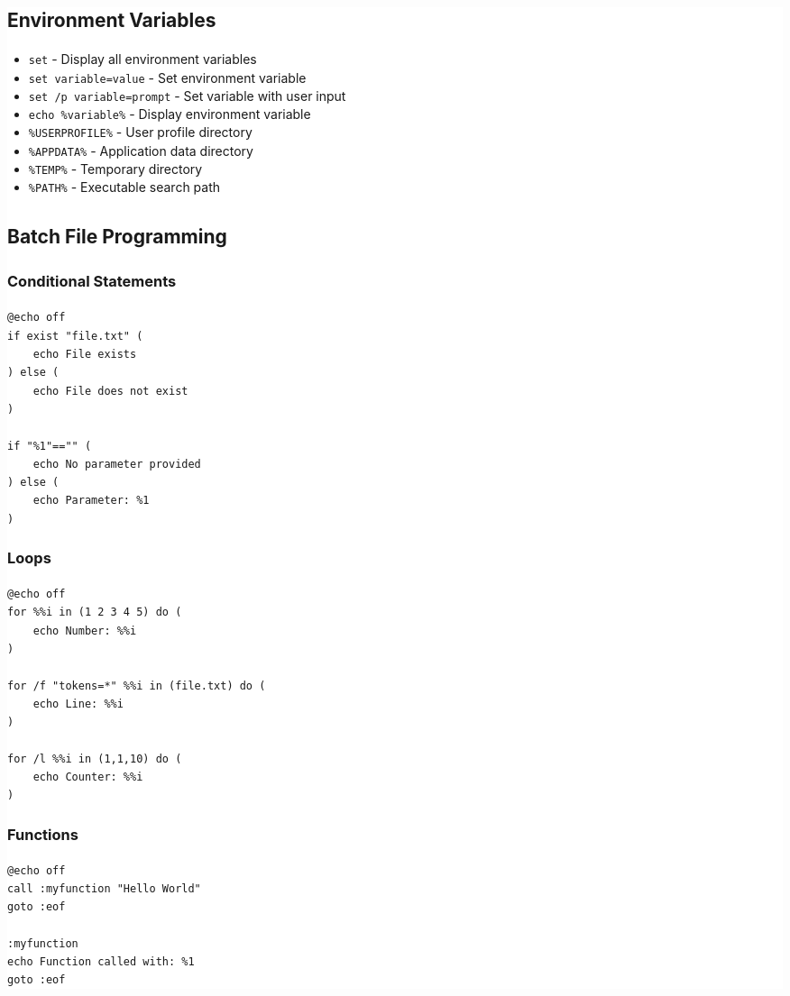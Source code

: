## Environment Variables
- `set` - Display all environment variables
- `set variable=value` - Set environment variable
- `set /p variable=prompt` - Set variable with user input
- `echo %variable%` - Display environment variable
- `%USERPROFILE%` - User profile directory
- `%APPDATA%` - Application data directory
- `%TEMP%` - Temporary directory
- `%PATH%` - Executable search path

## Batch File Programming

### Conditional Statements
```batch
@echo off
if exist "file.txt" (
    echo File exists
) else (
    echo File does not exist
)

if "%1"=="" (
    echo No parameter provided
) else (
    echo Parameter: %1
)
```

### Loops
```batch
@echo off
for %%i in (1 2 3 4 5) do (
    echo Number: %%i
)

for /f "tokens=*" %%i in (file.txt) do (
    echo Line: %%i
)

for /l %%i in (1,1,10) do (
    echo Counter: %%i
)
```

### Functions
```batch
@echo off
call :myfunction "Hello World"
goto :eof

:myfunction
echo Function called with: %1
goto :eof
```
